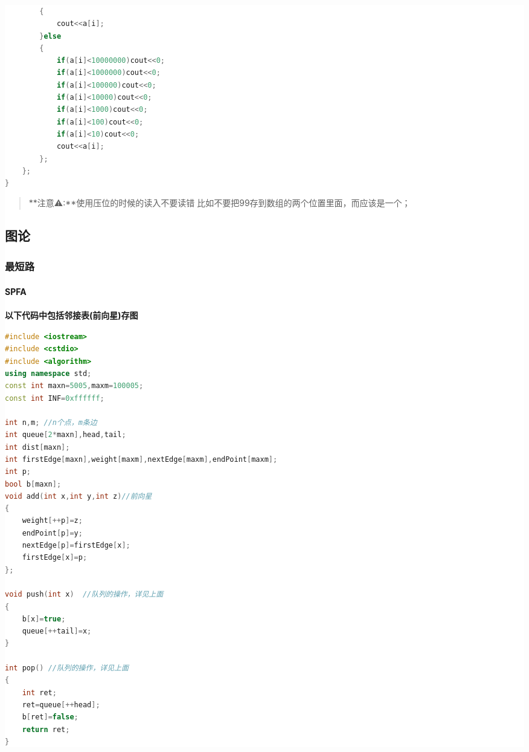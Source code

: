 ```c++
        {
            cout<<a[i];
        }else
        {
            if(a[i]<10000000)cout<<0;
            if(a[i]<1000000)cout<<0;
            if(a[i]<100000)cout<<0;
            if(a[i]<10000)cout<<0;
            if(a[i]<1000)cout<<0;
            if(a[i]<100)cout<<0;
            if(a[i]<10)cout<<0;
            cout<<a[i];
        };
    };
}
```

> **注意⚠:**使用压位的时候的读入不要读错
> 比如不要把99存到数组的两个位置里面，而应该是一个；

## 图论

### 最短路

#### SPFA

**以下代码中包括邻接表(前向星)存图**

```c++
#include <iostream>
#include <cstdio>
#include <algorithm>
using namespace std;
const int maxn=5005,maxm=100005;
const int INF=0xffffff;

int n,m; //n个点，m条边
int queue[2*maxn],head,tail;
int dist[maxn];
int firstEdge[maxn],weight[maxm],nextEdge[maxm],endPoint[maxm];
int p;
bool b[maxn];
void add(int x,int y,int z)//前向星
{
    weight[++p]=z;
    endPoint[p]=y;
    nextEdge[p]=firstEdge[x];
    firstEdge[x]=p;
};

void push(int x)  //队列的操作，详见上面
{
    b[x]=true;
    queue[++tail]=x;
}

int pop() //队列的操作，详见上面
{
    int ret;
    ret=queue[++head];
    b[ret]=false;
    return ret;
}

```